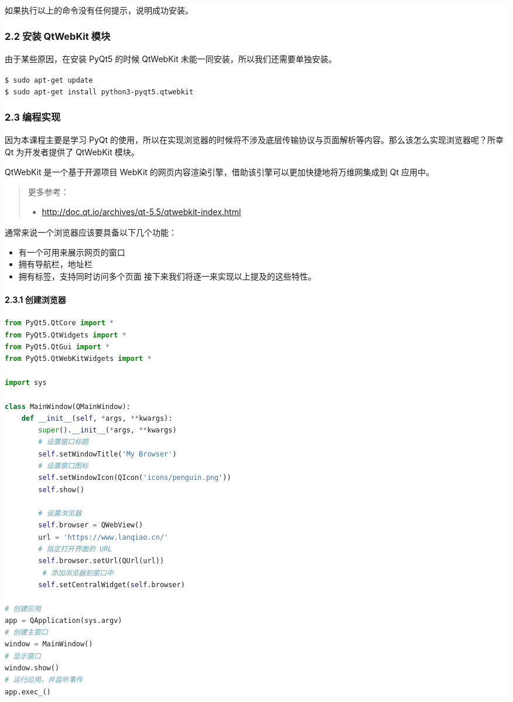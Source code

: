 如果执行以上的命令没有任何提示，说明成功安装。

### 2.2 安装 QtWebKit 模块

由于某些原因，在安装 PyQt5 的时候 QtWebKit 未能一同安装，所以我们还需要单独安装。

```bash
$ sudo apt-get update
$ sudo apt-get install python3-pyqt5.qtwebkit
```

### 2.3 编程实现

因为本课程主要是学习 PyQt 的使用，所以在实现浏览器的时候将不涉及底层传输协议与页面解析等内容。那么该怎么实现浏览器呢？所幸 Qt 为开发者提供了 QtWebKit 模块。

QtWebKit 是一个基于开源项目 WebKit 的网页内容渲染引擎，借助该引擎可以更加快捷地将万维网集成到 Qt 应用中。

> 更多参考：
>
> - http://doc.qt.io/archives/qt-5.5/qtwebkit-index.html

通常来说一个浏览器应该要具备以下几个功能：

- 有一个可用来展示网页的窗口
- 拥有导航栏，地址栏
- 拥有标签，支持同时访问多个页面 接下来我们将逐一来实现以上提及的这些特性。

#### 2.3.1 创建浏览器

```python
from PyQt5.QtCore import *
from PyQt5.QtWidgets import *
from PyQt5.QtGui import *
from PyQt5.QtWebKitWidgets import *

import sys

class MainWindow(QMainWindow):
    def __init__(self, *args, **kwargs):
        super().__init__(*args, **kwargs)
        # 设置窗口标题
        self.setWindowTitle('My Browser')
        # 设置窗口图标
        self.setWindowIcon(QIcon('icons/penguin.png'))
        self.show()

        # 设置浏览器
        self.browser = QWebView()
        url = 'https://www.lanqiao.cn/'
        # 指定打开界面的 URL
        self.browser.setUrl(QUrl(url))
         # 添加浏览器到窗口中
        self.setCentralWidget(self.browser)

# 创建应用
app = QApplication(sys.argv)
# 创建主窗口
window = MainWindow()
# 显示窗口
window.show()
# 运行应用，并监听事件
app.exec_()
```
